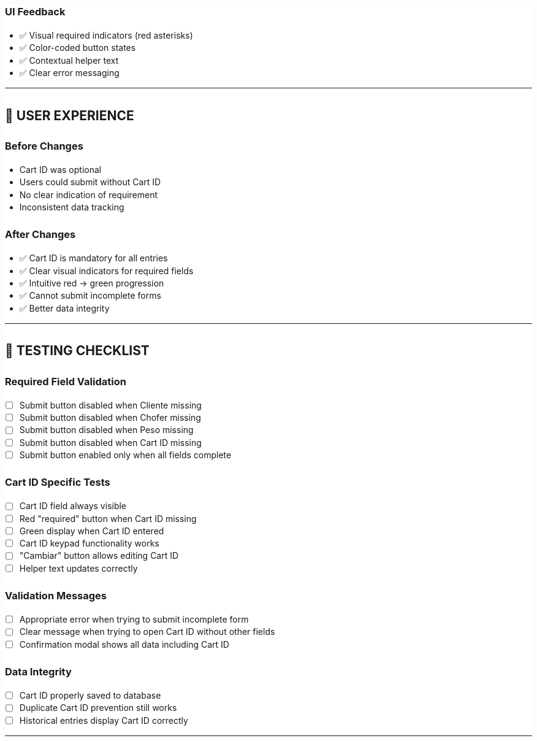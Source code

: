 ### **UI Feedback**
- ✅ Visual required indicators (red asterisks)
- ✅ Color-coded button states
- ✅ Contextual helper text
- ✅ Clear error messaging

---

## 📱 **USER EXPERIENCE**

### **Before Changes**
- Cart ID was optional
- Users could submit without Cart ID
- No clear indication of requirement
- Inconsistent data tracking

### **After Changes**
- ✅ Cart ID is mandatory for all entries
- ✅ Clear visual indicators for required fields
- ✅ Intuitive red → green progression
- ✅ Cannot submit incomplete forms
- ✅ Better data integrity

---

## 🧪 **TESTING CHECKLIST**

### **Required Field Validation**
- [ ] Submit button disabled when Cliente missing
- [ ] Submit button disabled when Chofer missing  
- [ ] Submit button disabled when Peso missing
- [ ] Submit button disabled when Cart ID missing
- [ ] Submit button enabled only when all fields complete

### **Cart ID Specific Tests**
- [ ] Cart ID field always visible
- [ ] Red "required" button when Cart ID missing
- [ ] Green display when Cart ID entered
- [ ] Cart ID keypad functionality works
- [ ] "Cambiar" button allows editing Cart ID
- [ ] Helper text updates correctly

### **Validation Messages**
- [ ] Appropriate error when trying to submit incomplete form
- [ ] Clear message when trying to open Cart ID without other fields
- [ ] Confirmation modal shows all data including Cart ID

### **Data Integrity**
- [ ] Cart ID properly saved to database
- [ ] Duplicate Cart ID prevention still works
- [ ] Historical entries display Cart ID correctly

---